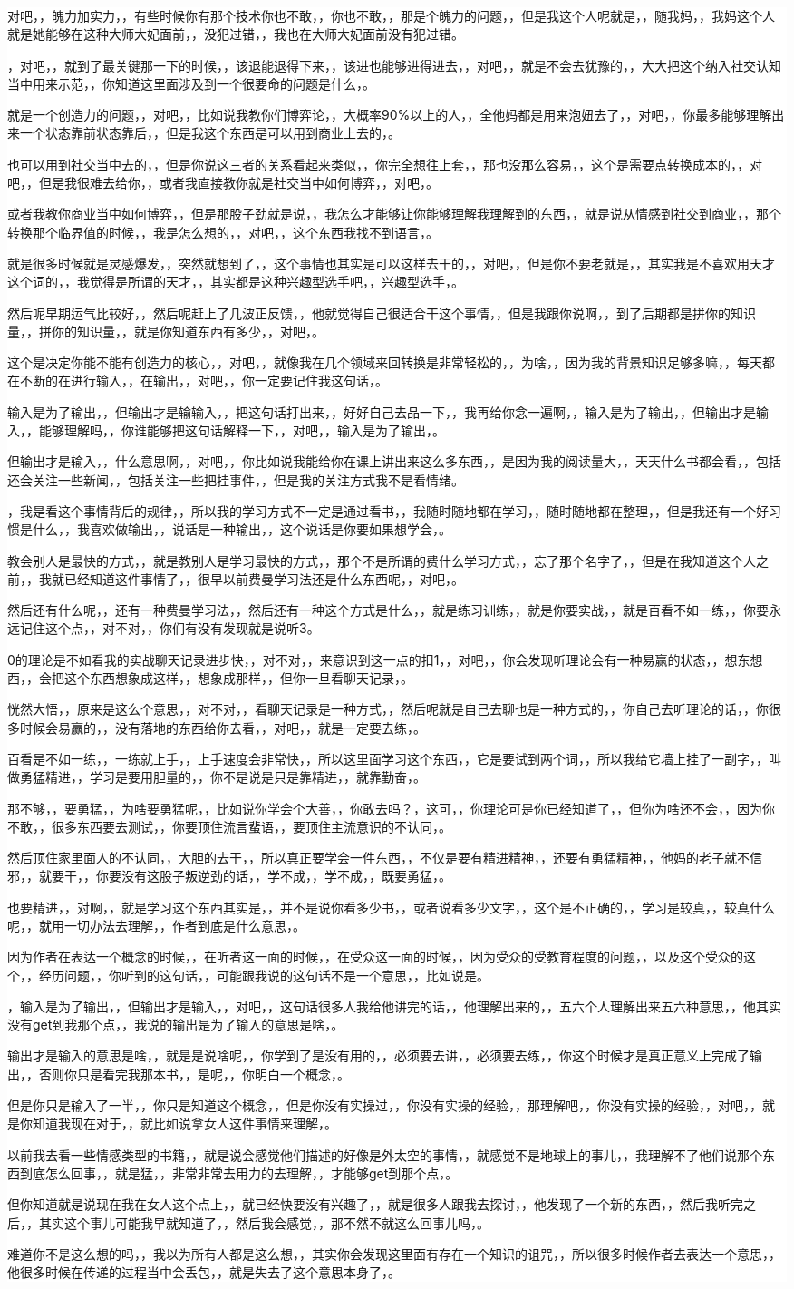 对吧，，魄力加实力，，有些时候你有那个技术你也不敢，，你也不敢，，那是个魄力的问题，，但是我这个人呢就是，，随我妈，，我妈这个人就是她能够在这种大师大妃面前，，没犯过错，，我也在大师大妃面前没有犯过错。

，对吧，，就到了最关键那一下的时候，，该退能退得下来，，该进也能够进得进去，，对吧，，就是不会去犹豫的，，大大把这个纳入社交认知当中用来示范，，你知道这里面涉及到一个很要命的问题是什么，。

就是一个创造力的问题，，对吧，，比如说我教你们博弈论，，大概率90%以上的人，，全他妈都是用来泡妞去了，，对吧，，你最多能够理解出来一个状态靠前状态靠后，，但是我这个东西是可以用到商业上去的，。

也可以用到社交当中去的，，但是你说这三者的关系看起来类似，，你完全想往上套，，那也没那么容易，，这个是需要点转换成本的，，对吧，，但是我很难去给你，，或者我直接教你就是社交当中如何博弈，，对吧，。

或者我教你商业当中如何博弈，，但是那股子劲就是说，，我怎么才能够让你能够理解我理解到的东西，，就是说从情感到社交到商业，，那个转换那个临界值的时候，，我是怎么想的，，对吧，，这个东西我找不到语言，。

就是很多时候就是灵感爆发，，突然就想到了，，这个事情也其实是可以这样去干的，，对吧，，但是你不要老就是，，其实我是不喜欢用天才这个词的，，我觉得是所谓的天才，，其实都是这种兴趣型选手吧，，兴趣型选手，。

然后呢早期运气比较好，，然后呢赶上了几波正反馈，，他就觉得自己很适合干这个事情，，但是我跟你说啊，，到了后期都是拼你的知识量，，拼你的知识量，，就是你知道东西有多少，，对吧，。

这个是决定你能不能有创造力的核心，，对吧，，就像我在几个领域来回转换是非常轻松的，，为啥，，因为我的背景知识足够多嘛，，每天都在不断的在进行输入，，在输出，，对吧，，你一定要记住我这句话，。

输入是为了输出，，但输出才是输输入，，把这句话打出来，，好好自己去品一下，，我再给你念一遍啊，，输入是为了输出，，但输出才是输入，，能够理解吗，，你谁能够把这句话解释一下，，对吧，，输入是为了输出，。

但输出才是输入，，什么意思啊，，对吧，，你比如说我能给你在课上讲出来这么多东西，，是因为我的阅读量大，，天天什么书都会看，，包括还会关注一些新闻，，包括关注一些把挂事件，，但是我的关注方式我不是看情绪。

，我是看这个事情背后的规律，，所以我的学习方式不一定是通过看书，，我随时随地都在学习，，随时随地都在整理，，但是我还有一个好习惯是什么，，我喜欢做输出，，说话是一种输出，，这个说话是你要如果想学会，。

教会别人是最快的方式，，就是教别人是学习最快的方式，，那个不是所谓的费什么学习方式，，忘了那个名字了，，但是在我知道这个人之前，，我就已经知道这件事情了，，很早以前费曼学习法还是什么东西呢，，对吧，。

然后还有什么呢，，还有一种费曼学习法，，然后还有一种这个方式是什么，，就是练习训练，，就是你要实战，，就是百看不如一练，，你要永远记住这个点，，对不对，，你们有没有发现就是说听3。

0的理论是不如看我的实战聊天记录进步快，，对不对，，来意识到这一点的扣1，，对吧，，你会发现听理论会有一种易赢的状态，，想东想西，，会把这个东西想象成这样，，想象成那样，，但你一旦看聊天记录，。

恍然大悟，，原来是这么个意思，，对不对，，看聊天记录是一种方式，，然后呢就是自己去聊也是一种方式的，，你自己去听理论的话，，你很多时候会易赢的，，没有落地的东西给你去看，，对吧，，就是一定要去练，。

百看是不如一练，，一练就上手，，上手速度会非常快，，所以这里面学习这个东西，，它是要试到两个词，，所以我给它墙上挂了一副字，，叫做勇猛精进，，学习是要用胆量的，，你不是说是只是靠精进，，就靠勤奋，。

那不够，，要勇猛，，为啥要勇猛呢，，比如说你学会个大善，，你敢去吗？，这可，，你理论可是你已经知道了，，但你为啥还不会，，因为你不敢，，很多东西要去测试，，你要顶住流言蜚语，，要顶住主流意识的不认同，。

然后顶住家里面人的不认同，，大胆的去干，，所以真正要学会一件东西，，不仅是要有精进精神，，还要有勇猛精神，，他妈的老子就不信邪，，就要干，，你要没有这股子叛逆劲的话，，学不成，，学不成，，既要勇猛，。

也要精进，，对啊，，就是学习这个东西其实是，，并不是说你看多少书，，或者说看多少文字，，这个是不正确的，，学习是较真，，较真什么呢，，就用一切办法去理解，，作者到底是什么意思，。

因为作者在表达一个概念的时候，，在听者这一面的时候，，在受众这一面的时候，，因为受众的受教育程度的问题，，以及这个受众的这个，，经历问题，，你听到的这句话，，可能跟我说的这句话不是一个意思，，比如说是。

，输入是为了输出，，但输出才是输入，，对吧，，这句话很多人我给他讲完的话，，他理解出来的，，五六个人理解出来五六种意思，，他其实没有get到我那个点，，我说的输出是为了输入的意思是啥，。

输出才是输入的意思是啥，，就是是说啥呢，，你学到了是没有用的，，必须要去讲，，必须要去练，，你这个时候才是真正意义上完成了输出，，否则你只是看完我那本书，，是呢，，你明白一个概念，。

但是你只是输入了一半，，你只是知道这个概念，，但是你没有实操过，，你没有实操的经验，，那理解吧，，你没有实操的经验，，对吧，，就是你知道我现在对于，，就比如说拿女人这件事情来理解，。

以前我去看一些情感类型的书籍，，就是说会感觉他们描述的好像是外太空的事情，，就感觉不是地球上的事儿，，我理解不了他们说那个东西到底怎么回事，，就是猛，，非常非常去用力的去理解，，才能够get到那个点，。

但你知道就是说现在我在女人这个点上，，就已经快要没有兴趣了，，就是很多人跟我去探讨，，他发现了一个新的东西，，然后我听完之后，，其实这个事儿可能我早就知道了，，然后我会感觉，，那不然不就这么回事儿吗，。

难道你不是这么想的吗，，我以为所有人都是这么想，，其实你会发现这里面有存在一个知识的诅咒，，所以很多时候作者去表达一个意思，，他很多时候在传递的过程当中会丢包，，就是失去了这个意思本身了，。
